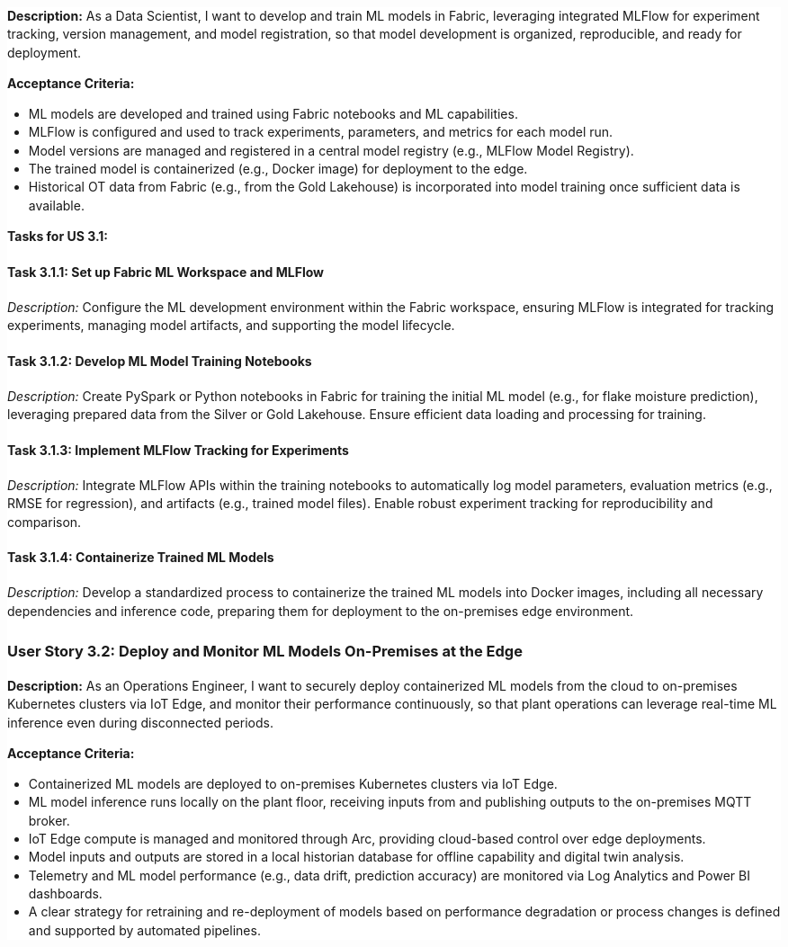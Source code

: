 **Description:** As a Data Scientist, I want to develop and train ML models in Fabric, leveraging integrated MLFlow for experiment tracking, version management, and model registration, so that model development is organized, reproducible, and ready for deployment.

**Acceptance Criteria:**

* ML models are developed and trained using Fabric notebooks and ML capabilities.
* MLFlow is configured and used to track experiments, parameters, and metrics for each model run.
* Model versions are managed and registered in a central model registry (e.g., MLFlow Model Registry).
* The trained model is containerized (e.g., Docker image) for deployment to the edge.
* Historical OT data from Fabric (e.g., from the Gold Lakehouse) is incorporated into model training once sufficient data is available.

**Tasks for US 3.1:**

#### Task 3.1.1: Set up Fabric ML Workspace and MLFlow

*Description:* Configure the ML development environment within the Fabric workspace, ensuring MLFlow is integrated for tracking experiments, managing model artifacts, and supporting the model lifecycle.

#### Task 3.1.2: Develop ML Model Training Notebooks

*Description:* Create PySpark or Python notebooks in Fabric for training the initial ML model (e.g., for flake moisture prediction), leveraging prepared data from the Silver or Gold Lakehouse. Ensure efficient data loading and processing for training.

#### Task 3.1.3: Implement MLFlow Tracking for Experiments

*Description:* Integrate MLFlow APIs within the training notebooks to automatically log model parameters, evaluation metrics (e.g., RMSE for regression), and artifacts (e.g., trained model files). Enable robust experiment tracking for reproducibility and comparison.

#### Task 3.1.4: Containerize Trained ML Models

*Description:* Develop a standardized process to containerize the trained ML models into Docker images, including all necessary dependencies and inference code, preparing them for deployment to the on-premises edge environment.

### User Story 3.2: Deploy and Monitor ML Models On-Premises at the Edge

**Description:** As an Operations Engineer, I want to securely deploy containerized ML models from the cloud to on-premises Kubernetes clusters via IoT Edge, and monitor their performance continuously, so that plant operations can leverage real-time ML inference even during disconnected periods.

**Acceptance Criteria:**

* Containerized ML models are deployed to on-premises Kubernetes clusters via IoT Edge.
* ML model inference runs locally on the plant floor, receiving inputs from and publishing outputs to the on-premises MQTT broker.
* IoT Edge compute is managed and monitored through Arc, providing cloud-based control over edge deployments.
* Model inputs and outputs are stored in a local historian database for offline capability and digital twin analysis.
* Telemetry and ML model performance (e.g., data drift, prediction accuracy) are monitored via Log Analytics and Power BI dashboards.
* A clear strategy for retraining and re-deployment of models based on performance degradation or process changes is defined and supported by automated pipelines.
